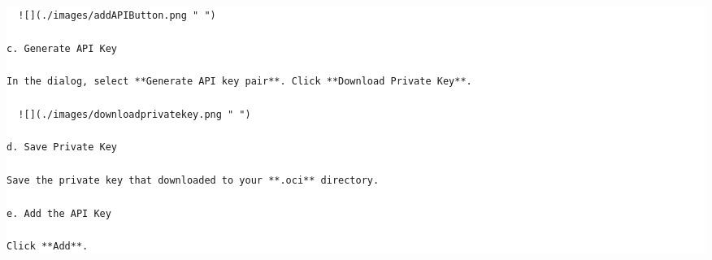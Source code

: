       ![](./images/addAPIButton.png " ")

    c. Generate API Key

    In the dialog, select **Generate API key pair**. Click **Download Private Key**.

      ![](./images/downloadprivatekey.png " ")

    d. Save Private Key

    Save the private key that downloaded to your **.oci** directory.

    e. Add the API Key

    Click **Add**.
